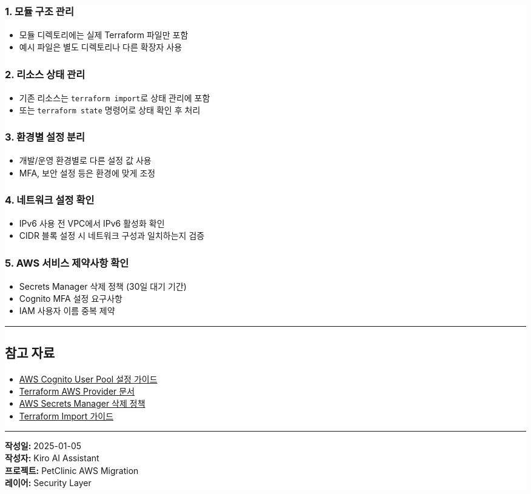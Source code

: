 ### 1. 모듈 구조 관리
- 모듈 디렉토리에는 실제 Terraform 파일만 포함
- 예시 파일은 별도 디렉토리나 다른 확장자 사용

### 2. 리소스 상태 관리
- 기존 리소스는 `terraform import`로 상태 관리에 포함
- 또는 `terraform state` 명령어로 상태 확인 후 처리

### 3. 환경별 설정 분리
- 개발/운영 환경별로 다른 설정 값 사용
- MFA, 보안 설정 등은 환경에 맞게 조정

### 4. 네트워크 설정 확인
- IPv6 사용 전 VPC에서 IPv6 활성화 확인
- CIDR 블록 설정 시 네트워크 구성과 일치하는지 검증

### 5. AWS 서비스 제약사항 확인
- Secrets Manager 삭제 정책 (30일 대기 기간)
- Cognito MFA 설정 요구사항
- IAM 사용자 이름 중복 제약

---

## 참고 자료

- [AWS Cognito User Pool 설정 가이드](https://docs.aws.amazon.com/cognito/latest/developerguide/user-pool-settings.html)
- [Terraform AWS Provider 문서](https://registry.terraform.io/providers/hashicorp/aws/latest/docs)
- [AWS Secrets Manager 삭제 정책](https://docs.aws.amazon.com/secretsmanager/latest/userguide/managing-secrets_versioning.html)
- [Terraform Import 가이드](https://www.terraform.io/docs/import/index.html)

---

**작성일:** 2025-01-05  
**작성자:** Kiro AI Assistant  
**프로젝트:** PetClinic AWS Migration  
**레이어:** Security Layer